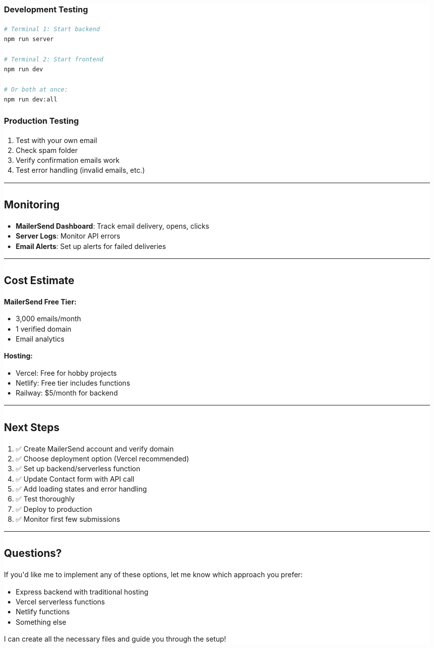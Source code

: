 ### Development Testing
```bash
# Terminal 1: Start backend
npm run server

# Terminal 2: Start frontend
npm run dev

# Or both at once:
npm run dev:all
```

### Production Testing
1. Test with your own email
2. Check spam folder
3. Verify confirmation emails work
4. Test error handling (invalid emails, etc.)

---

## Monitoring

- **MailerSend Dashboard**: Track email delivery, opens, clicks
- **Server Logs**: Monitor API errors
- **Email Alerts**: Set up alerts for failed deliveries

---

## Cost Estimate

**MailerSend Free Tier:**
- 3,000 emails/month
- 1 verified domain
- Email analytics

**Hosting:**
- Vercel: Free for hobby projects
- Netlify: Free tier includes functions
- Railway: $5/month for backend

---

## Next Steps

1. ✅ Create MailerSend account and verify domain
2. ✅ Choose deployment option (Vercel recommended)
3. ✅ Set up backend/serverless function
4. ✅ Update Contact form with API call
5. ✅ Add loading states and error handling
6. ✅ Test thoroughly
7. ✅ Deploy to production
8. ✅ Monitor first few submissions

---

## Questions?

If you'd like me to implement any of these options, let me know which approach you prefer:
- Express backend with traditional hosting
- Vercel serverless functions
- Netlify functions
- Something else

I can create all the necessary files and guide you through the setup!

